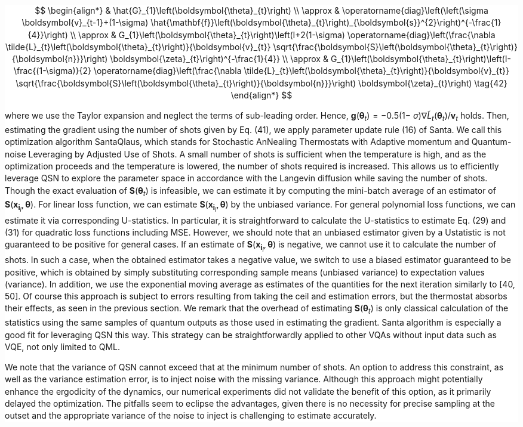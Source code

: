 $$
\begin{align*}
& \hat{G}_{1}\left(\boldsymbol{\theta}_{t}\right) \\
\approx & \operatorname{diag}\left(\left(\sigma \boldsymbol{v}_{t-1}+(1-\sigma) \hat{\mathbf{f}}\left(\boldsymbol{\theta}_{t}\right)_{\boldsymbol{s}}^{2}\right)^{-\frac{1}{4}}\right) \\
\approx & G_{1}\left(\boldsymbol{\theta}_{t}\right)\left(I+2(1-\sigma) \operatorname{diag}\left(\frac{\nabla \tilde{L}_{t}\left(\boldsymbol{\theta}_{t}\right)}{\boldsymbol{v}_{t}} \sqrt{\frac{\boldsymbol{S}\left(\boldsymbol{\theta}_{t}\right)}{\boldsymbol{n}}}\right) \boldsymbol{\zeta}_{t}\right)^{-\frac{1}{4}} \\
\approx & G_{1}\left(\boldsymbol{\theta}_{t}\right)\left(I-\frac{(1-\sigma)}{2} \operatorname{diag}\left(\frac{\nabla \tilde{L}_{t}\left(\boldsymbol{\theta}_{t}\right)}{\boldsymbol{v}_{t}} \sqrt{\frac{\boldsymbol{S}\left(\boldsymbol{\theta}_{t}\right)}{\boldsymbol{n}}}\right) \boldsymbol{\zeta}_{t}\right) \tag{42}
\end{align*}
$$

where we use the Taylor expansion and neglect the terms of sub-leading order. Hence, $\boldsymbol{g}\left(\boldsymbol{\theta}_{t}\right)=-0.5(1-$ $\sigma) \nabla \tilde{L}_{t}\left(\boldsymbol{\theta}_{t}\right) / \boldsymbol{v}_{t}$ holds. Then, estimating the gradient using the number of shots given by Eq. (41), we apply parameter update rule (16) of Santa. We call this optimization algorithm SantaQlaus, which stands for Stochastic
AnNealing Thermostats with Adaptive momentum and Quantum-noise Leveraging by Adjusted Use of Shots. A small number of shots is sufficient when the temperature is high, and as the optimization proceeds and the temperature is lowered, the number of shots required is increased. This allows us to efficiently leverage QSN to explore the parameter space in accordance with the Langevin diffusion while saving the number of shots. Though the exact evaluation of $\boldsymbol{S}\left(\boldsymbol{\theta}_{t}\right)$ is infeasible, we can estimate it by computing the mini-batch average of an estimator of $\boldsymbol{S}\left(\boldsymbol{x}_{\boldsymbol{i}_{l}}, \boldsymbol{\theta}\right)$. For linear loss function, we can estimate $\boldsymbol{S}\left(\boldsymbol{x}_{\boldsymbol{i}_{l}}, \boldsymbol{\theta}\right)$ by the unbiased variance. For general polynomial loss functions, we can estimate it via corresponding U-statistics. In particular, it is straightforward to calculate the U-statistics to estimate Eq. (29) and (31) for quadratic loss functions including MSE. However, we should note that an unbiased estimator given by a Ustatistic is not guaranteed to be positive for general cases. If an estimate of $\boldsymbol{S}\left(\boldsymbol{x}_{\boldsymbol{i}_{l}}, \boldsymbol{\theta}\right)$ is negative, we cannot use it to calculate the number of shots. In such a case, when the obtained estimator takes a negative value, we switch to use a biased estimator guaranteed to be positive, which is obtained by simply substituting corresponding sample means (unbiased variance) to expectation values (variance). In addition, we use the exponential moving average as estimates of the quantities for the next iteration similarly to $[40,50]$. Of course this approach is subject to errors resulting from taking the ceil and estimation errors, but the thermostat absorbs their effects, as seen in the previous section. We remark that the overhead of estimating $\boldsymbol{S}\left(\boldsymbol{\theta}_{t}\right)$ is only classical calculation of the statistics using the same samples of quantum outputs as those used in estimating the gradient. Santa algorithm is especially a good fit for leveraging QSN this way. This strategy can be straightforwardly applied to other VQAs without input data such as VQE, not only limited to $\mathrm{QML}$.

We note that the variance of QSN cannot exceed that at the minimum number of shots. An option to address this constraint, as well as the variance estimation error, is to inject noise with the missing variance. Although this approach might potentially enhance the ergodicity of the dynamics, our numerical experiments did not validate the benefit of this option, as it primarily delayed the optimization. The pitfalls seem to eclipse the advantages, given there is no necessity for precise sampling at the outset and the appropriate variance of the noise to inject is challenging to estimate accurately.



[^0]:    * mitarai.kosuke.es@osaka-u.ac.jp